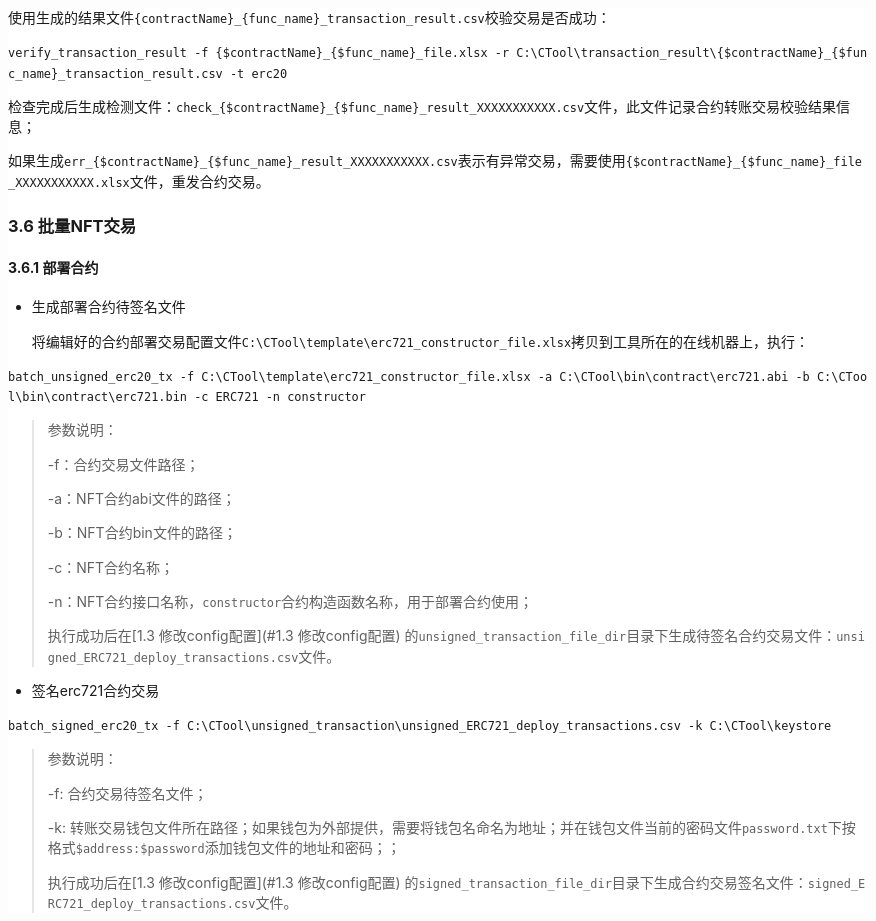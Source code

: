使用生成的结果文件`{contractName}_{func_name}_transaction_result.csv`校验交易是否成功：

```shell
verify_transaction_result -f {$contractName}_{$func_name}_file.xlsx -r C:\CTool\transaction_result\{$contractName}_{$func_name}_transaction_result.csv -t erc20
```

检查完成后生成检测文件：`check_{$contractName}_{$func_name}_result_XXXXXXXXXXX.csv`文件，此文件记录合约转账交易校验结果信息；

如果生成`err_{$contractName}_{$func_name}_result_XXXXXXXXXXX.csv`表示有异常交易，需要使用`{$contractName}_{$func_name}_file_XXXXXXXXXXX.xlsx`文件，重发合约交易。

### 3.6 批量NFT交易

#### 3.6.1 部署合约

- 生成部署合约待签名文件

  将编辑好的合约部署交易配置文件`C:\CTool\template\erc721_constructor_file.xlsx`拷贝到工具所在的在线机器上，执行：

```shell
batch_unsigned_erc20_tx -f C:\CTool\template\erc721_constructor_file.xlsx -a C:\CTool\bin\contract\erc721.abi -b C:\CTool\bin\contract\erc721.bin -c ERC721 -n constructor
```

> 参数说明：
>
> -f：合约交易文件路径；
>
> -a：NFT合约abi文件的路径；
>
> -b：NFT合约bin文件的路径；
>
> -c：NFT合约名称；
>
> -n：NFT合约接口名称，`constructor`合约构造函数名称，用于部署合约使用；
>
> 
>
> 执行成功后在[1.3 修改config配置](#1.3 修改config配置) 的`unsigned_transaction_file_dir`目录下生成待签名合约交易文件：`unsigned_ERC721_deploy_transactions.csv`文件。



- 签名erc721合约交易

```shell
batch_signed_erc20_tx -f C:\CTool\unsigned_transaction\unsigned_ERC721_deploy_transactions.csv -k C:\CTool\keystore
```

> 参数说明：
>
> -f: 合约交易待签名文件；
>
> -k: 转账交易钱包文件所在路径；如果钱包为外部提供，需要将钱包名命名为地址；并在钱包文件当前的密码文件`password.txt`下按格式`$address:$password`添加钱包文件的地址和密码；；
>
> 执行成功后在[1.3 修改config配置](#1.3 修改config配置) 的`signed_transaction_file_dir`目录下生成合约交易签名文件：`signed_ERC721_deploy_transactions.csv`文件。
